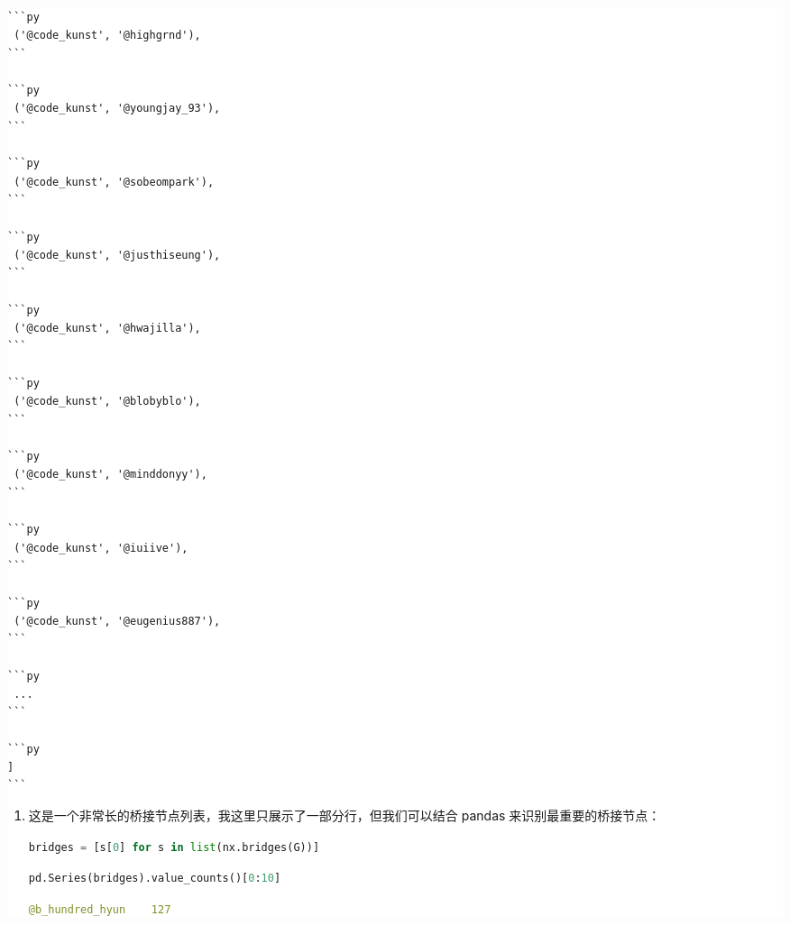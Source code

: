     ```py
     ('@code_kunst', '@highgrnd'),
    ```

    ```py
     ('@code_kunst', '@youngjay_93'),
    ```

    ```py
     ('@code_kunst', '@sobeompark'),
    ```

    ```py
     ('@code_kunst', '@justhiseung'),
    ```

    ```py
     ('@code_kunst', '@hwajilla'),
    ```

    ```py
     ('@code_kunst', '@blobyblo'),
    ```

    ```py
     ('@code_kunst', '@minddonyy'),
    ```

    ```py
     ('@code_kunst', '@iuiive'),
    ```

    ```py
     ('@code_kunst', '@eugenius887'),
    ```

    ```py
     ...
    ```

    ```py
    ]
    ```

1.  这是一个非常长的桥接节点列表，我这里只展示了一部分行，但我们可以结合 pandas 来识别最重要的桥接节点：

    ```py
    bridges = [s[0] for s in list(nx.bridges(G))]
    ```

    ```py
    pd.Series(bridges).value_counts()[0:10]
    ```

    ```py
    @b_hundred_hyun    127
    ```
